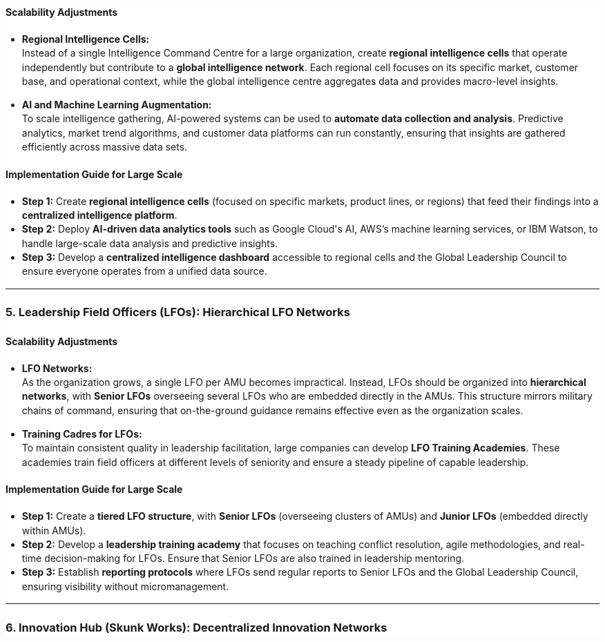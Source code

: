 #### Scalability Adjustments

- **Regional Intelligence Cells:**  
	Instead of a single Intelligence Command Centre for a large organization, create **regional intelligence cells** that operate independently but contribute to a **global intelligence network**. Each regional cell focuses on its specific market, customer base, and operational context, while the global intelligence centre aggregates data and provides macro-level insights.

- **AI and Machine Learning Augmentation:**  
	To scale intelligence gathering, AI-powered systems can be used to **automate data collection and analysis**. Predictive analytics, market trend algorithms, and customer data platforms can run constantly, ensuring that insights are gathered efficiently across massive data sets.

#### Implementation Guide for Large Scale

- **Step 1:** Create **regional intelligence cells** (focused on specific markets, product lines, or regions) that feed their findings into a **centralized intelligence platform**.
- **Step 2:** Deploy **AI-driven data analytics tools** such as Google Cloud's AI, AWS’s machine learning services, or IBM Watson, to handle large-scale data analysis and predictive insights.
- **Step 3:** Develop a **centralized intelligence dashboard** accessible to regional cells and the Global Leadership Council to ensure everyone operates from a unified data source.

---

### **5. Leadership Field Officers (LFOs): Hierarchical LFO Networks**

#### Scalability Adjustments

- **LFO Networks:**  
	As the organization grows, a single LFO per AMU becomes impractical. Instead, LFOs should be organized into **hierarchical networks**, with **Senior LFOs** overseeing several LFOs who are embedded directly in the AMUs. This structure mirrors military chains of command, ensuring that on-the-ground guidance remains effective even as the organization scales.

- **Training Cadres for LFOs:**  
	To maintain consistent quality in leadership facilitation, large companies can develop **LFO Training Academies**. These academies train field officers at different levels of seniority and ensure a steady pipeline of capable leadership.

#### Implementation Guide for Large Scale

- **Step 1:** Create a **tiered LFO structure**, with **Senior LFOs** (overseeing clusters of AMUs) and **Junior LFOs** (embedded directly within AMUs).
- **Step 2:** Develop a **leadership training academy** that focuses on teaching conflict resolution, agile methodologies, and real-time decision-making for LFOs. Ensure that Senior LFOs are also trained in leadership mentoring.
- **Step 3:** Establish **reporting protocols** where LFOs send regular reports to Senior LFOs and the Global Leadership Council, ensuring visibility without micromanagement.

---

### **6. Innovation Hub (Skunk Works): Decentralized Innovation Networks**
